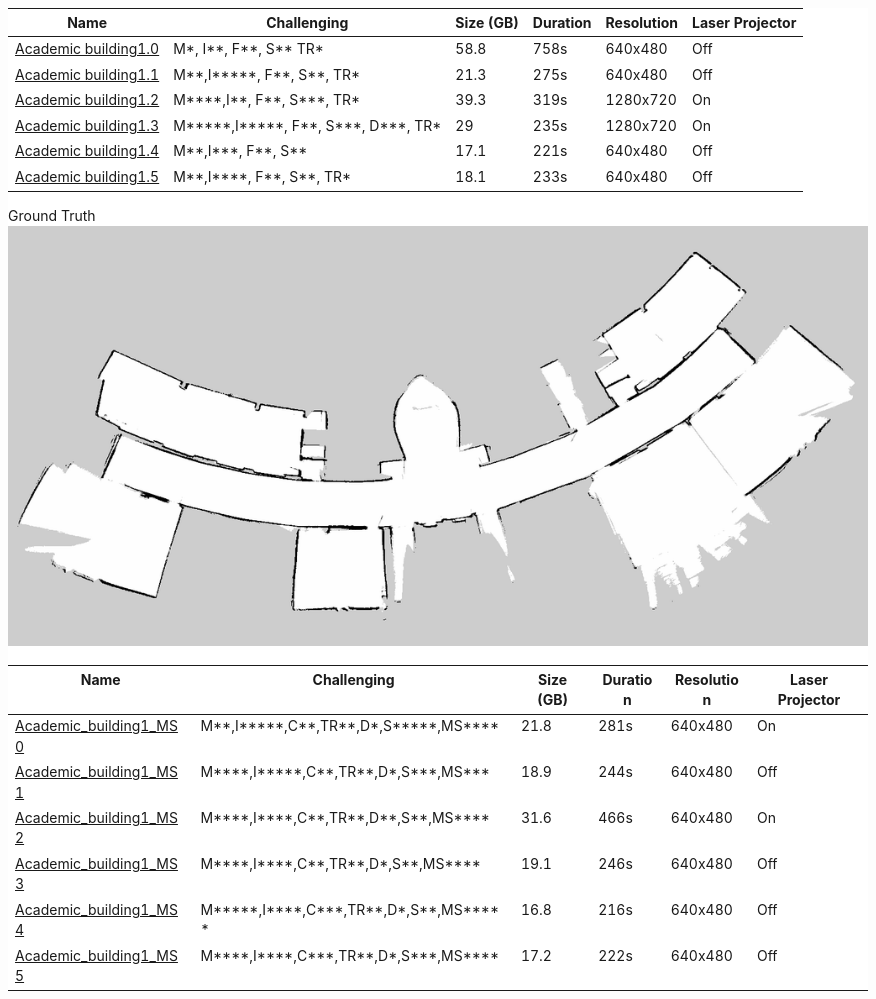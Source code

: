 | Name                                                                                                                                                              | Challenging                                            | Size (GB) | Duration | Resolution | Laser Projector |
| ----------------------------------------------------------------------------------------------------------------------------------------------------------------- | ------------------------------------------------------ | --------- | -------- | ---------- | --------------- |
| [Academic building1.0](https://erbakanedutr-my.sharepoint.com/:u:/g/personal/mumineyildiz_erbakan_edu_tr/ES50MZUrOQ9KqmeFXLo764ABGmaM8CJDPPdTYejI5tVk2Q?e=aT7Yde) | M\*, I\*\*, F\*\*, S\*\* TR\*                          | 58.8      | 758s     | 640x480    | Off             |
| [Academic building1.1](https://erbakanedutr-my.sharepoint.com/:u:/g/personal/mumineyildiz_erbakan_edu_tr/EQrxRk5PSAZDn5X0vr24tjsBkV1225na1fURVm60H7-QuA?e=eswxFC) | M\*\*,I\*\*\*\*\*, F\*\*, S\*\*, TR\*                  | 21.3      | 275s     | 640x480    | Off             |
| [Academic building1.2](https://erbakanedutr-my.sharepoint.com/:u:/g/personal/mumineyildiz_erbakan_edu_tr/ES8x-Eu-FGVEqBTZJ2DXLYkBREXSd1SIsT7bB-X0hhKZ-Q?e=CUBplM) | M\*\*\*\*,I\*\*, F\*\*, S\*\*\*, TR\*                  | 39.3      | 319s     | 1280x720   | On              |
| [Academic building1.3](https://erbakanedutr-my.sharepoint.com/:u:/g/personal/mumineyildiz_erbakan_edu_tr/EYMEf1_Zh9RKmKuuRnTrb_8B_2Ny3OlBtg2sBgIjpJS0fQ?e=fLQj4n) | M\*\*\*\*\*,I\*\*\*\*\*, F\*\*, S\*\*\*, D\*\*\*, TR\* | 29        | 235s     | 1280x720   | On              |
| [Academic building1.4](https://erbakanedutr-my.sharepoint.com/:u:/g/personal/mumineyildiz_erbakan_edu_tr/EXW73FMCMY9Io9y-bxU0ciwBIql5ovtokUARY8mQmVqawQ?e=cEffJ8) | M\*\*,I\*\*\*, F\*\*, S\*\*                            | 17.1      | 221s     | 640x480    | Off             |
| [Academic building1.5](https://erbakanedutr-my.sharepoint.com/:u:/g/personal/mumineyildiz_erbakan_edu_tr/EU3t9U4lqZ1PlcOZazrra_8BnLCC172h8oFgF3rW_76sPw?e=RMUAeQ) | M\*\*,I\*\*\*\*, F\*\*, S\*\*, TR\*                    | 18.1      | 233s     | 640x480    | Off             |

Ground Truth [![](/figures/cblokkat2.png)](https://erbakanedutr-my.sharepoint.com/:f:/g/personal/mumineyildiz_erbakan_edu_tr/EhUKpTc2jHVIhqYLCX3JwNkBDtaaOOmFMk7BjkJUWf80SQ?e=GJ6ZNe)

| Name                                                                                                                                                                | Challenging                                                 | Size (GB) | Duration | Resolution | Laser Projector |
| ------------------------------------------------------------------------------------------------------------------------------------------------------------------- | ----------------------------------------------------------- | --------- | -------- | ---------- | --------------- |
| [Academic_building1_MS0](https://erbakanedutr-my.sharepoint.com/:u:/g/personal/mumineyildiz_erbakan_edu_tr/EQHFrCz0JW1NvIvFIXaYVp0BGrkn_3eUVIf9HQbj5UISXQ?e=JlZFrR) | M\*\*,I\*\*\*\*\*,C\*\*,TR\*\*,D\*,S\*\*\*\*\*,MS\*\*\*\*   | 21.8      | 281s     | 640x480    | On              |
| [Academic_building1_MS1](https://erbakanedutr-my.sharepoint.com/:u:/g/personal/mumineyildiz_erbakan_edu_tr/EWPoAnTx0yRNgCsU1ejicx8BxG0D5zCUk3YtjHycr4pQEQ?e=4kLsw5) | M\*\*\*\*,I\*\*\*\*\*,C\*\*,TR\*\*,D\*,S\*\*\*,MS\*\*\*     | 18.9      | 244s     | 640x480    | Off             |
| [Academic_building1_MS2](https://erbakanedutr-my.sharepoint.com/:u:/g/personal/mumineyildiz_erbakan_edu_tr/ERA1RsBD6YxClgch0aUXMowBthZulkGODyAgLevkWX5T2Q?e=amBogf) | M\*\*\*\*,I\*\*\*\*,C\*\*,TR\*\*,D\*\*,S\*\*,MS\*\*\*\*     | 31.6      | 466s     | 640x480    | On              |
| [Academic_building1_MS3](https://erbakanedutr-my.sharepoint.com/:u:/g/personal/mumineyildiz_erbakan_edu_tr/EfCPx5jVD8BCgnoi3XKmHScBlBYRdiQBt6iCBxwWeme1pQ?e=u1yQDR) | M\*\*\*\*,I\*\*\*\*,C\*\*,TR\*\*,D\*,S\*\*,MS\*\*\*\*       | 19.1      | 246s     | 640x480    | Off             |
| [Academic_building1_MS4](https://erbakanedutr-my.sharepoint.com/:u:/g/personal/mumineyildiz_erbakan_edu_tr/EURk37gxuI1Ek7SIvmjyAIkBYDuFV3RWyCOQqHiV6CtQfg?e=vIQ4DX) | M\*\*\*\*\*,I\*\*\*\*,C\*\*\*,TR\*\*,D\*,S\*\*,MS\*\*\*\*\* | 16.8      | 216s     | 640x480    | Off             |
| [Academic_building1_MS5](https://erbakanedutr-my.sharepoint.com/:u:/g/personal/mumineyildiz_erbakan_edu_tr/EQ4DtPDmAz1LsjHQ1_L7lHIBduSkvXARrH_s5iaGXOi-yw?e=H3Ng2Q) | M\*\*\*\*,I\*\*\*\*,C\*\*\*,TR\*\*,D\*,S\*\*\*,MS\*\*\*\*   | 17.2      | 222s     | 640x480    | Off             |

